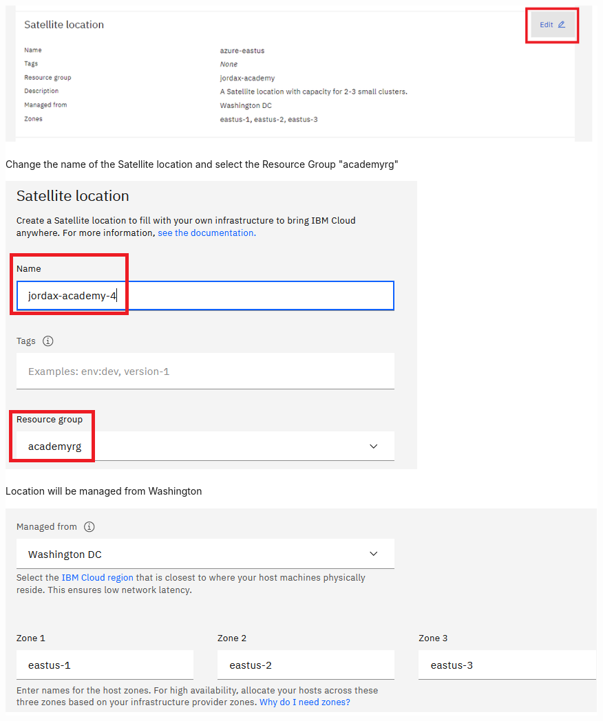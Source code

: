    ![image-20220610103121695](.pastes/image-20220610103121695.png)

   Change the name of the Satellite location and select the Resource Group "academyrg"

   ![image-20220611000208492](.pastes/image-20220611000208492.png)

   Location will be managed from Washington

   ![image-20220611000321364](.pastes/image-20220611000321364.png)
